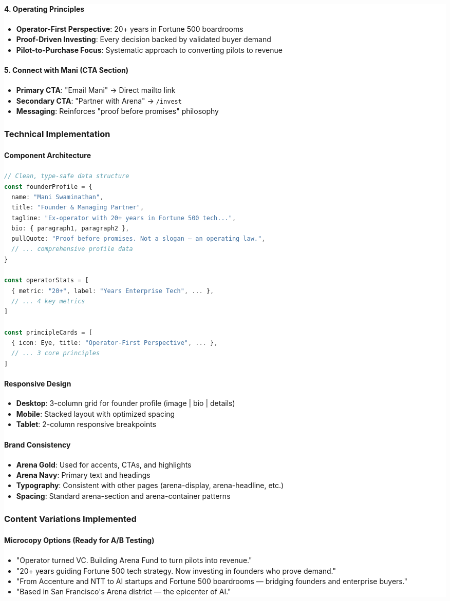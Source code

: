 #### 4. **Operating Principles**
- **Operator-First Perspective**: 20+ years in Fortune 500 boardrooms
- **Proof-Driven Investing**: Every decision backed by validated buyer demand
- **Pilot-to-Purchase Focus**: Systematic approach to converting pilots to revenue

#### 5. **Connect with Mani** (CTA Section)
- **Primary CTA**: "Email Mani" → Direct mailto link
- **Secondary CTA**: "Partner with Arena" → `/invest`
- **Messaging**: Reinforces "proof before promises" philosophy

### **Technical Implementation**

#### **Component Architecture**
```typescript
// Clean, type-safe data structure
const founderProfile = {
  name: "Mani Swaminathan",
  title: "Founder & Managing Partner",
  tagline: "Ex-operator with 20+ years in Fortune 500 tech...",
  bio: { paragraph1, paragraph2 },
  pullQuote: "Proof before promises. Not a slogan — an operating law.",
  // ... comprehensive profile data
}

const operatorStats = [
  { metric: "20+", label: "Years Enterprise Tech", ... },
  // ... 4 key metrics
]

const principleCards = [
  { icon: Eye, title: "Operator-First Perspective", ... },
  // ... 3 core principles
]
```

#### **Responsive Design**
- **Desktop**: 3-column grid for founder profile (image | bio | details)
- **Mobile**: Stacked layout with optimized spacing
- **Tablet**: 2-column responsive breakpoints

#### **Brand Consistency**
- **Arena Gold**: Used for accents, CTAs, and highlights
- **Arena Navy**: Primary text and headings
- **Typography**: Consistent with other pages (arena-display, arena-headline, etc.)
- **Spacing**: Standard arena-section and arena-container patterns

### **Content Variations Implemented**

#### **Microcopy Options** (Ready for A/B Testing)
- "Operator turned VC. Building Arena Fund to turn pilots into revenue."
- "20+ years guiding Fortune 500 tech strategy. Now investing in founders who prove demand."
- "From Accenture and NTT to AI startups and Fortune 500 boardrooms — bridging founders and enterprise buyers."
- "Based in San Francisco's Arena district — the epicenter of AI."
